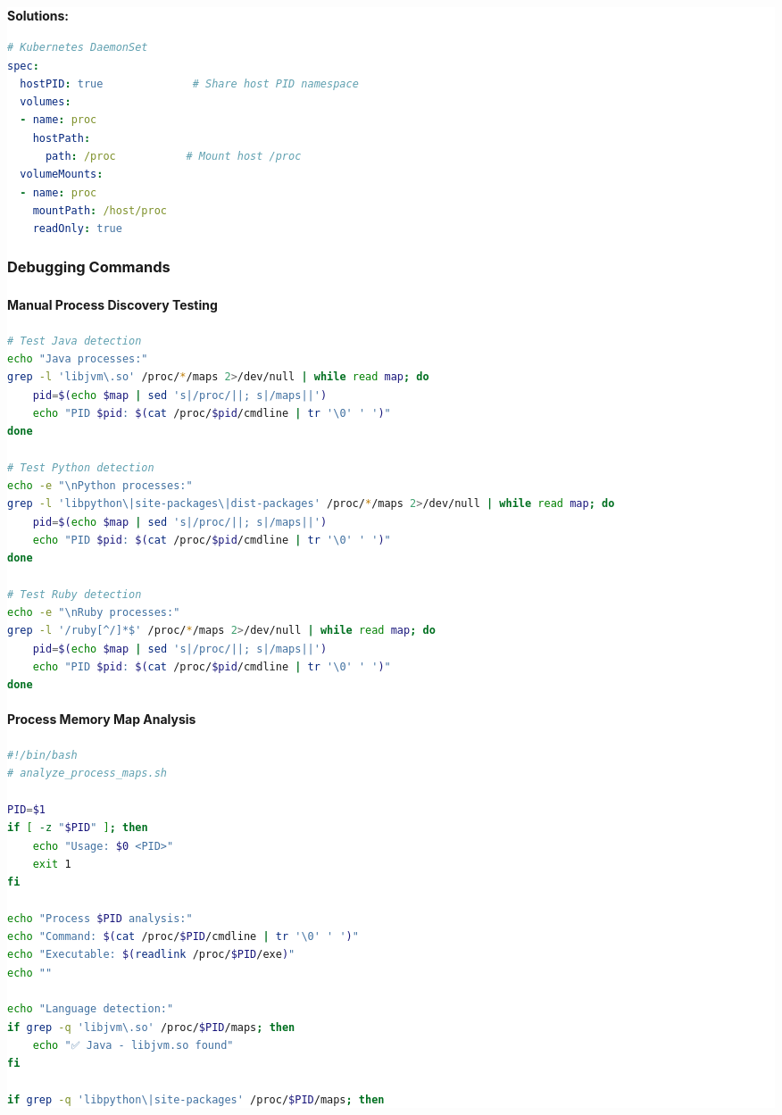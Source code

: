**Solutions:**
```yaml
# Kubernetes DaemonSet
spec:
  hostPID: true              # Share host PID namespace
  volumes:
  - name: proc
    hostPath:
      path: /proc           # Mount host /proc
  volumeMounts:
  - name: proc
    mountPath: /host/proc
    readOnly: true
```

### Debugging Commands

#### **Manual Process Discovery Testing**

```bash
# Test Java detection
echo "Java processes:"
grep -l 'libjvm\.so' /proc/*/maps 2>/dev/null | while read map; do
    pid=$(echo $map | sed 's|/proc/||; s|/maps||')
    echo "PID $pid: $(cat /proc/$pid/cmdline | tr '\0' ' ')"
done

# Test Python detection  
echo -e "\nPython processes:"
grep -l 'libpython\|site-packages\|dist-packages' /proc/*/maps 2>/dev/null | while read map; do
    pid=$(echo $map | sed 's|/proc/||; s|/maps||')
    echo "PID $pid: $(cat /proc/$pid/cmdline | tr '\0' ' ')"
done

# Test Ruby detection
echo -e "\nRuby processes:"
grep -l '/ruby[^/]*$' /proc/*/maps 2>/dev/null | while read map; do
    pid=$(echo $map | sed 's|/proc/||; s|/maps||')  
    echo "PID $pid: $(cat /proc/$pid/cmdline | tr '\0' ' ')"
done
```

#### **Process Memory Map Analysis**

```bash
#!/bin/bash
# analyze_process_maps.sh

PID=$1
if [ -z "$PID" ]; then
    echo "Usage: $0 <PID>"
    exit 1
fi

echo "Process $PID analysis:"
echo "Command: $(cat /proc/$PID/cmdline | tr '\0' ' ')"
echo "Executable: $(readlink /proc/$PID/exe)"
echo ""

echo "Language detection:"
if grep -q 'libjvm\.so' /proc/$PID/maps; then
    echo "✅ Java - libjvm.so found"
fi

if grep -q 'libpython\|site-packages' /proc/$PID/maps; then
```
